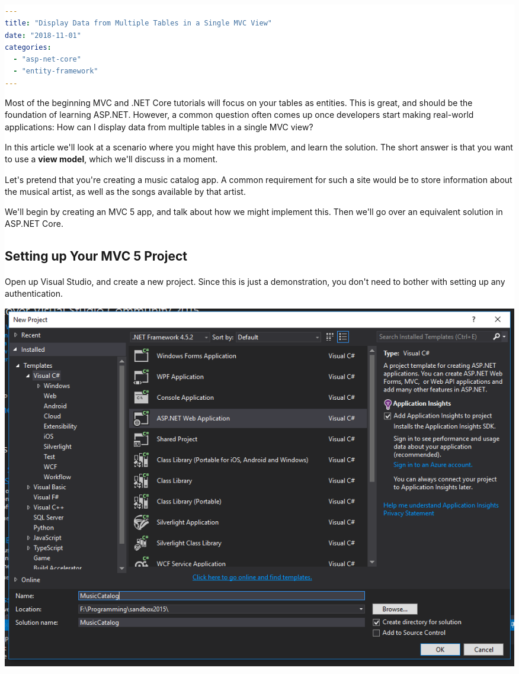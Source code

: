 ```yaml
---
title: "Display Data from Multiple Tables in a Single MVC View"
date: "2018-11-01"
categories: 
  - "asp-net-core"
  - "entity-framework"
---
```


Most of the beginning MVC and .NET Core tutorials will focus on your tables as entities. This is great, and should be the foundation of learning ASP.NET. However, a common question often comes up once developers start making real-world applications: How can I display data from multiple tables in a single MVC view?

In this article we'll look at a scenario where you might have this problem, and learn the solution. The short answer is that you want to use a **view model**, which we'll discuss in a moment.

Let's pretend that you're creating a music catalog app. A common requirement for such a site would be to store information about the musical artist, as well as the songs available by that artist.

We'll begin by creating an MVC 5 app, and talk about how we might implement this. Then we'll go over an equivalent solution in ASP.NET Core.

## Setting up Your MVC 5 Project

Open up Visual Studio, and create a new project. Since this is just a demonstration, you don't need to bother with setting up any authentication.

![display data in multiple tables project setup](images/display-data-in-multiple-tables-1.png)
